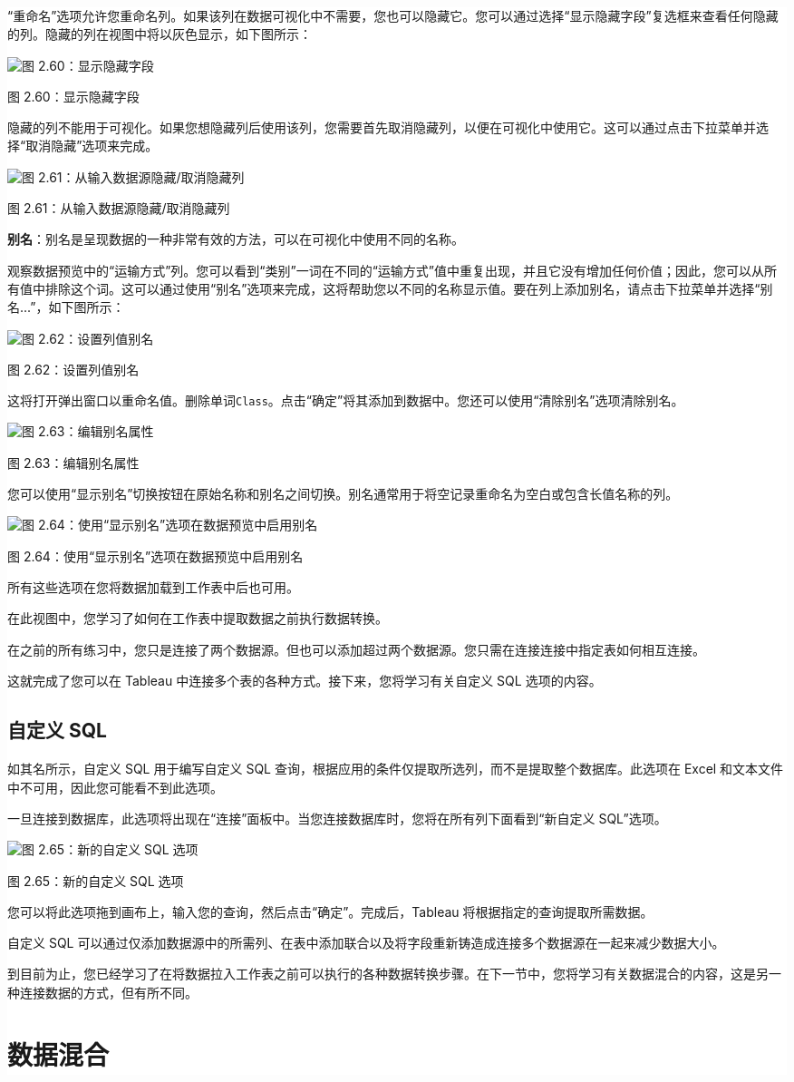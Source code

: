 “重命名”选项允许您重命名列。如果该列在数据可视化中不需要，您也可以隐藏它。您可以通过选择“显示隐藏字段”复选框来查看任何隐藏的列。隐藏的列在视图中将以灰色显示，如下图所示：

![图 2.60：显示隐藏字段](img/B16342_02_60.jpg)

图 2.60：显示隐藏字段

隐藏的列不能用于可视化。如果您想隐藏列后使用该列，您需要首先取消隐藏列，以便在可视化中使用它。这可以通过点击下拉菜单并选择“取消隐藏”选项来完成。

![图 2.61：从输入数据源隐藏/取消隐藏列](img/B16342_02_61.jpg)

图 2.61：从输入数据源隐藏/取消隐藏列

**别名**：别名是呈现数据的一种非常有效的方法，可以在可视化中使用不同的名称。

观察数据预览中的“运输方式”列。您可以看到“类别”一词在不同的“运输方式”值中重复出现，并且它没有增加任何价值；因此，您可以从所有值中排除这个词。这可以通过使用“别名”选项来完成，这将帮助您以不同的名称显示值。要在列上添加别名，请点击下拉菜单并选择“别名...”，如下图所示：

![图 2.62：设置列值别名](img/B16342_02_62.jpg)

图 2.62：设置列值别名

这将打开弹出窗口以重命名值。删除单词`Class`。点击“确定”将其添加到数据中。您还可以使用“清除别名”选项清除别名。

![图 2.63：编辑别名属性](img/B16342_02_63.jpg)

图 2.63：编辑别名属性

您可以使用“显示别名”切换按钮在原始名称和别名之间切换。别名通常用于将空记录重命名为空白或包含长值名称的列。

![图 2.64：使用“显示别名”选项在数据预览中启用别名](img/B16342_02_64.jpg)

图 2.64：使用“显示别名”选项在数据预览中启用别名

所有这些选项在您将数据加载到工作表中后也可用。

在此视图中，您学习了如何在工作表中提取数据之前执行数据转换。

在之前的所有练习中，您只是连接了两个数据源。但也可以添加超过两个数据源。您只需在连接连接中指定表如何相互连接。

这就完成了您可以在 Tableau 中连接多个表的各种方式。接下来，您将学习有关自定义 SQL 选项的内容。

## 自定义 SQL

如其名所示，自定义 SQL 用于编写自定义 SQL 查询，根据应用的条件仅提取所选列，而不是提取整个数据库。此选项在 Excel 和文本文件中不可用，因此您可能看不到此选项。

一旦连接到数据库，此选项将出现在“连接”面板中。当您连接数据库时，您将在所有列下面看到“新自定义 SQL”选项。

![图 2.65：新的自定义 SQL 选项](img/B16342_02_65.jpg)

图 2.65：新的自定义 SQL 选项

您可以将此选项拖到画布上，输入您的查询，然后点击“确定”。完成后，Tableau 将根据指定的查询提取所需数据。

自定义 SQL 可以通过仅添加数据源中的所需列、在表中添加联合以及将字段重新铸造成连接多个数据源在一起来减少数据大小。

到目前为止，您已经学习了在将数据拉入工作表之前可以执行的各种数据转换步骤。在下一节中，您将学习有关数据混合的内容，这是另一种连接数据的方式，但有所不同。

# 数据混合
